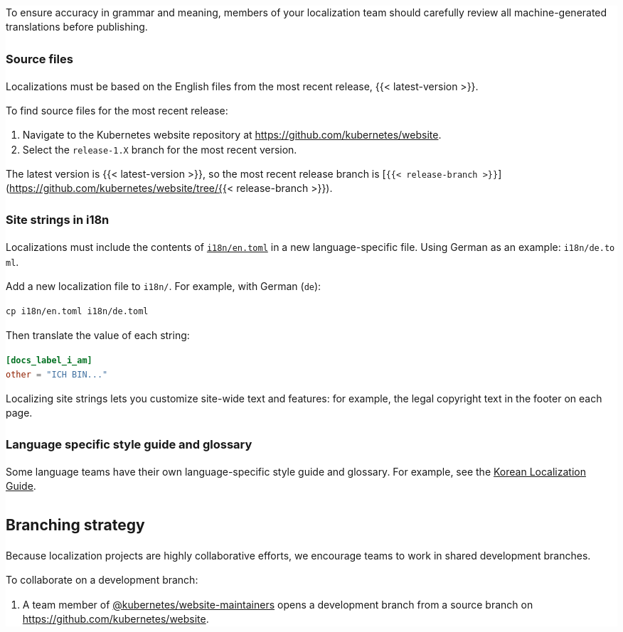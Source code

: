 To ensure accuracy in grammar and meaning, members of your localization team
should carefully review all machine-generated translations before publishing.

### Source files

Localizations must be based on the English files from the most recent release,
{{< latest-version >}}.

To find source files for the most recent release:

1. Navigate to the Kubernetes website repository at
   https://github.com/kubernetes/website.
2. Select the `release-1.X` branch for the most recent version.

The latest version is {{< latest-version >}}, so the most recent release branch
is [`{{< release-branch >}}`](https://github.com/kubernetes/website/tree/{{<
release-branch >}}).

### Site strings in i18n

Localizations must include the contents of
[`i18n/en.toml`](https://github.com/kubernetes/website/blob/master/i18n/en.toml)
in a new language-specific file. Using German as an example: `i18n/de.toml`.

Add a new localization file to `i18n/`. For example, with German (`de`):

```shell
cp i18n/en.toml i18n/de.toml
```

Then translate the value of each string:

```TOML
[docs_label_i_am]
other = "ICH BIN..."
```

Localizing site strings lets you customize site-wide text and features: for
example, the legal copyright text in the footer on each page.

### Language specific style guide and glossary

Some language teams have their own language-specific style guide and glossary.
For example, see the
[Korean Localization Guide](/ko/docs/contribute/localization_ko/).

## Branching strategy

Because localization projects are highly collaborative efforts, we encourage
teams to work in shared development branches.

To collaborate on a development branch:

1. A team member of
   [@kubernetes/website-maintainers](https://github.com/orgs/kubernetes/teams/website-maintainers)
   opens a development branch from a source branch on
   https://github.com/kubernetes/website.
